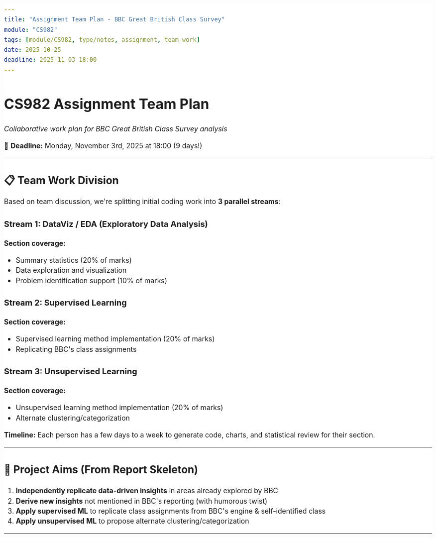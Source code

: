 ```yaml
---
title: "Assignment Team Plan - BBC Great British Class Survey"
module: "CS982"
tags: [module/CS982, type/notes, assignment, team-work]
date: 2025-10-25
deadline: 2025-11-03 18:00
---
```


# CS982 Assignment Team Plan
*Collaborative work plan for BBC Great British Class Survey analysis*

🎯 **Deadline:** Monday, November 3rd, 2025 at 18:00 (9 days!)

---

## 📋 Team Work Division

Based on team discussion, we're splitting initial coding work into **3 parallel streams**:

### Stream 1: DataViz / EDA (Exploratory Data Analysis)
**Section coverage:**
- Summary statistics (20% of marks)
- Data exploration and visualization
- Problem identification support (10% of marks)

### Stream 2: Supervised Learning
**Section coverage:**
- Supervised learning method implementation (20% of marks)
- Replicating BBC's class assignments

### Stream 3: Unsupervised Learning
**Section coverage:**
- Unsupervised learning method implementation (20% of marks)
- Alternate clustering/categorization

**Timeline:** Each person has a few days to a week to generate code, charts, and statistical review for their section.

---

## 🎯 Project Aims (From Report Skeleton)

1. **Independently replicate data-driven insights** in areas already explored by BBC
2. **Derive new insights** not mentioned in BBC's reporting (with humorous twist)
3. **Apply supervised ML** to replicate class assignments from BBC's engine & self-identified class
4. **Apply unsupervised ML** to propose alternate clustering/categorization

---
